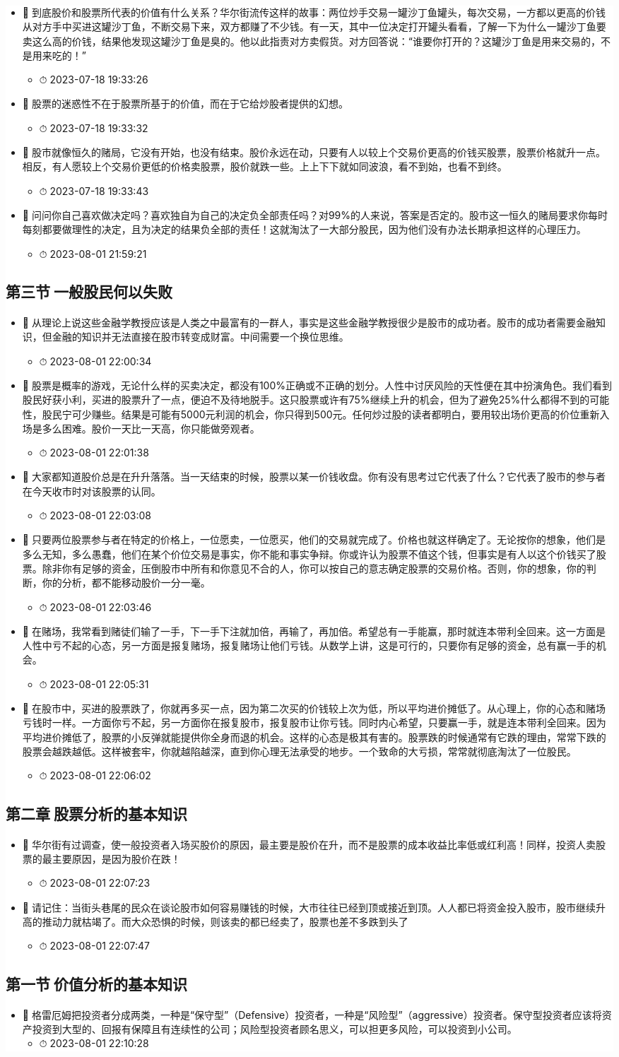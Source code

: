 
- 📌 到底股价和股票所代表的价值有什么关系？华尔街流传这样的故事：两位炒手交易一罐沙丁鱼罐头，每次交易，一方都以更高的价钱从对方手中买进这罐沙丁鱼，不断交易下来，双方都赚了不少钱。有一天，其中一位决定打开罐头看看，了解一下为什么一罐沙丁鱼要卖这么高的价钱，结果他发现这罐沙丁鱼是臭的。他以此指责对方卖假货。对方回答说：“谁要你打开的？这罐沙丁鱼是用来交易的，不是用来吃的！” 
    - ⏱ 2023-07-18 19:33:26 

- 📌 股票的迷惑性不在于股票所基于的价值，而在于它给炒股者提供的幻想。 
    - ⏱ 2023-07-18 19:33:32 

- 📌 股市就像恒久的赌局，它没有开始，也没有结束。股价永远在动，只要有人以较上个交易价更高的价钱买股票，股票价格就升一点。相反，有人愿较上个交易价更低的价格卖股票，股价就跌一些。上上下下就如同波浪，看不到始，也看不到终。 
    - ⏱ 2023-07-18 19:33:43 

- 📌 问问你自己喜欢做决定吗？喜欢独自为自己的决定负全部责任吗？对99%的人来说，答案是否定的。股市这一恒久的赌局要求你每时每刻都要做理性的决定，且为决定的结果负全部的责任！这就淘汰了一大部分股民，因为他们没有办法长期承担这样的心理压力。 
    - ⏱ 2023-08-01 21:59:21 
## 第三节 一般股民何以失败


- 📌 从理论上说这些金融学教授应该是人类之中最富有的一群人，事实是这些金融学教授很少是股市的成功者。股市的成功者需要金融知识，但金融的知识并无法直接在股市转变成财富。中间需要一个换位思维。 
    - ⏱ 2023-08-01 22:00:34 

- 📌 股票是概率的游戏，无论什么样的买卖决定，都没有100%正确或不正确的划分。人性中讨厌风险的天性便在其中扮演角色。﻿我们看到股民好获小利，买进的股票升了一点，便迫不及待地脱手。这只股票或许有75%继续上升的机会，但为了避免25%什么都得不到的可能性，股民宁可少赚些。结果是可能有5000元利润的机会，你只得到500元。任何炒过股的读者都明白，要用较出场价更高的价位重新入场是多么困难。股价一天比一天高，你只能做旁观者。 
    - ⏱ 2023-08-01 22:01:38 

- 📌 大家都知道股价总是在升升落落。当一天结束的时候，股票以某一价钱收盘。你有没有思考过它代表了什么？它代表了股市的参与者在今天收市时对该股票的认同。 
    - ⏱ 2023-08-01 22:03:08 

- 📌 只要两位股票参与者在特定的价格上，一位愿卖，一位愿买，他们的交易就完成了。价格也就这样确定了。无论按你的想象，他们是多么无知，多么愚蠢，他们在某个价位交易是事实，你不能和事实争辩。你或许认为股票不值这个钱，但事实是有人以这个价钱买了股票。除非你有足够的资金，压倒股市中所有和你意见不合的人，你可以按自己的意志确定股票的交易价格。否则，你的想象，你的判断，你的分析，都不能移动股价一分一毫。 
    - ⏱ 2023-08-01 22:03:46 

- 📌 在赌场，我常看到赌徒们输了一手，下一手下注就加倍，再输了，再加倍。希望总有一手能赢，那时就连本带利全回来。这一方面是人性中亏不起的心态，另一方面是报复赌场，报复赌场让他们亏钱。从数学上讲，这是可行的，只要你有足够的资金，总有赢一手的机会。 
    - ⏱ 2023-08-01 22:05:31 

- 📌 在股市中，买进的股票跌了，你就再多买一点，因为第二次买的价钱较上次为低，所以平均进价摊低了。从心理上，你的心态和赌场亏钱时一样。一方面你亏不起，另一方面你在报复股市，报复股市让你亏钱。同时内心希望，只要赢一手，就是连本带利全回来。因为平均进价摊低了，股票的小反弹就能提供你全身而退的机会。这样的心态是极其有害的。股票跌的时候通常有它跌的理由，常常下跌的股票会越跌越低。这样被套牢，你就越陷越深，直到你心理无法承受的地步。一个致命的大亏损，常常就彻底淘汰了一位股民。 
    - ⏱ 2023-08-01 22:06:02 
## 第二章 股票分析的基本知识


- 📌 华尔街有过调查，使一般投资者入场买股价的原因，最主要是股价在升，而不是股票的成本收益比率低或红利高！同样，投资人卖股票的最主要原因，是因为股价在跌！ 
    - ⏱ 2023-08-01 22:07:23 

- 📌 请记住：当街头巷尾的民众在谈论股市如何容易赚钱的时候，大市往往已经到顶或接近到顶。人人都已将资金投入股市，股市继续升高的推动力就枯竭了。而大众恐惧的时候，则该卖的都已经卖了，股票也差不多跌到头了 
    - ⏱ 2023-08-01 22:07:47 
## 第一节 价值分析的基本知识


- 📌 格雷厄姆把投资者分成两类，一种是“保守型”（Defensive）投资者，一种是“风险型”（aggressive）投资者。保守型投资者应该将资产投资到大型的、回报有保障且有连续性的公司；风险型投资者顾名思义，可以担更多风险，可以投资到小公司。 
    - ⏱ 2023-08-01 22:10:28 
